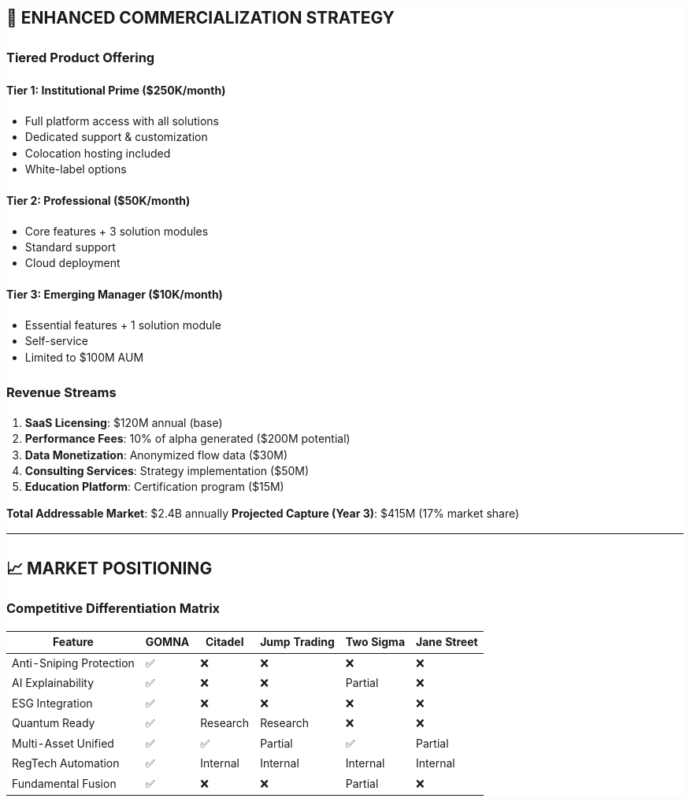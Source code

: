 
## 🚀 ENHANCED COMMERCIALIZATION STRATEGY

### **Tiered Product Offering**

#### **Tier 1: Institutional Prime** ($250K/month)
- Full platform access with all solutions
- Dedicated support & customization
- Colocation hosting included
- White-label options

#### **Tier 2: Professional** ($50K/month)
- Core features + 3 solution modules
- Standard support
- Cloud deployment

#### **Tier 3: Emerging Manager** ($10K/month)
- Essential features + 1 solution module
- Self-service
- Limited to $100M AUM

### **Revenue Streams**

1. **SaaS Licensing**: $120M annual (base)
2. **Performance Fees**: 10% of alpha generated ($200M potential)
3. **Data Monetization**: Anonymized flow data ($30M)
4. **Consulting Services**: Strategy implementation ($50M)
5. **Education Platform**: Certification program ($15M)

**Total Addressable Market**: $2.4B annually
**Projected Capture (Year 3)**: $415M (17% market share)

---

## 📈 MARKET POSITIONING

### **Competitive Differentiation Matrix**

| Feature | GOMNA | Citadel | Jump Trading | Two Sigma | Jane Street |
|---------|--------|---------|--------------|-----------|-------------|
| Anti-Sniping Protection | ✅ | ❌ | ❌ | ❌ | ❌ |
| AI Explainability | ✅ | ❌ | ❌ | Partial | ❌ |
| ESG Integration | ✅ | ❌ | ❌ | ❌ | ❌ |
| Quantum Ready | ✅ | Research | Research | ❌ | ❌ |
| Multi-Asset Unified | ✅ | ✅ | Partial | ✅ | Partial |
| RegTech Automation | ✅ | Internal | Internal | Internal | Internal |
| Fundamental Fusion | ✅ | ❌ | ❌ | Partial | ❌ |

